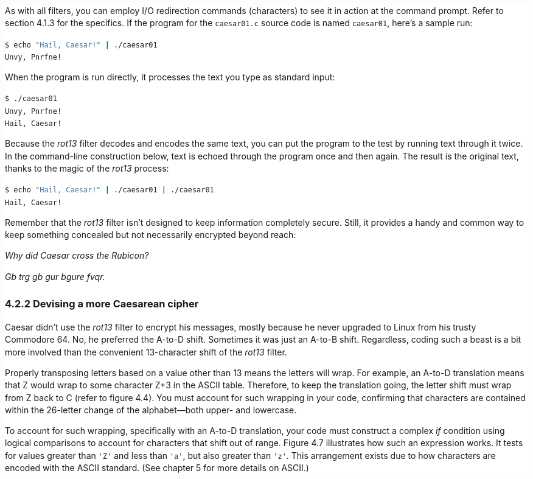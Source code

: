 [](/book/tiny-c-projects/chapter-4/)As with all filters, you can employ I/O redirection commands (characters) to see it in action at the command prompt. Refer to section 4.1.3 for the specifics. If the program for the `caesar01.c` source code is named `caesar01`, here’s a sample run:

```bash
$ echo "Hail, Caesar!" | ./caesar01
Unvy, Pnrfne!
```

[](/book/tiny-c-projects/chapter-4/)When the program is run directly, it processes the text you type as standard input:

```bash
$ ./caesar01
Unvy, Pnrfne!
Hail, Caesar!
```

[](/book/tiny-c-projects/chapter-4/)Because the *rot13* filter[](/book/tiny-c-projects/chapter-4/) decodes and encodes the same text, you can put the program to the test by running text through it twice. In the command-line construction below, text is echoed through the program once and then again. The result is the original text, thanks to the magic of the *rot13* process:

```bash
$ echo "Hail, Caesar!" | ./caesar01 | ./caesar01
Hail, Caesar!
```

[](/book/tiny-c-projects/chapter-4/)Remember that the *rot13* filter[](/book/tiny-c-projects/chapter-4/) isn’t designed to keep information completely secure. Still, it provides a handy and common way to keep something concealed but not necessarily encrypted beyond [](/book/tiny-c-projects/chapter-4/)[](/book/tiny-c-projects/chapter-4/)reach:

[](/book/tiny-c-projects/chapter-4/)*Why did Caesar cross the Rubicon?*

[](/book/tiny-c-projects/chapter-4/)*Gb trg gb gur bgure fvqr.*

### [](/book/tiny-c-projects/chapter-4/)4.2.2 Devising a more Caesarean cipher

[](/book/tiny-c-projects/chapter-4/)Caesar [](/book/tiny-c-projects/chapter-4/)didn’t use the *rot13* filter to encrypt his messages, mostly because he never upgraded to Linux from his trusty Commodore 64. No, he preferred the A-to-D shift. Sometimes it was just an A-to-B shift. Regardless, coding such a beast is a bit more involved than the convenient 13-character shift of the *rot13* filter.

[](/book/tiny-c-projects/chapter-4/)Properly transposing letters based on a value other than 13 means the letters will wrap. For example, an A-to-D translation means that Z would wrap to some character Z+3 in the ASCII table. Therefore, to keep the translation going, the letter shift must wrap from Z back to C (refer to figure 4.4). You must account for such wrapping in your code, confirming that characters are contained within the 26-letter change of the alphabet—both upper- and lowercase.

[](/book/tiny-c-projects/chapter-4/)To account for such wrapping, specifically with an A-to-D translation, your code must construct a complex *if* condition using logical comparisons to account for characters that shift out of range. Figure 4.7 illustrates how such an expression works. It tests for values greater than `'Z'` and less than `'a'`, but also greater than `'z'`. This arrangement exists due to how characters are encoded with the ASCII standard. (See chapter 5 for more details on ASCII.)
